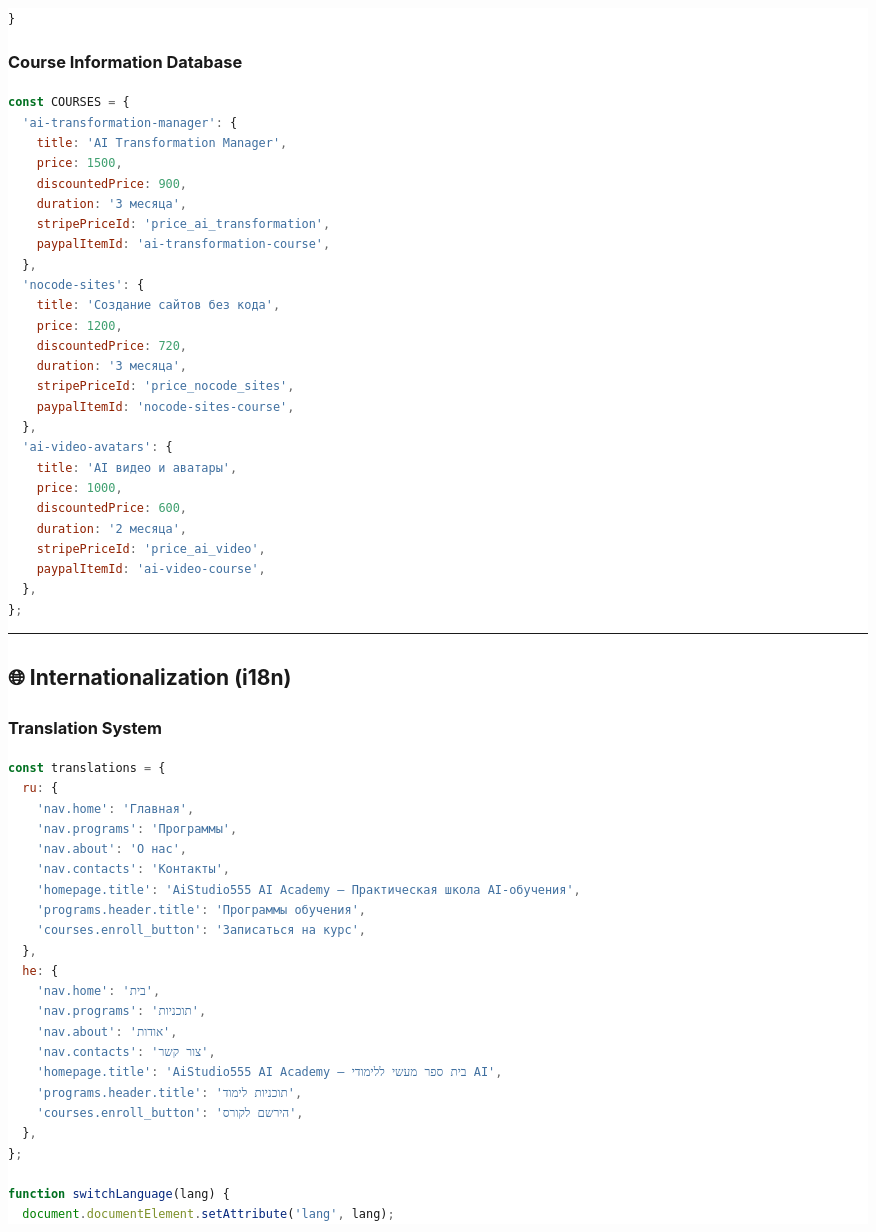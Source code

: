 ```javascript
}
```

### **Course Information Database**

```javascript
const COURSES = {
  'ai-transformation-manager': {
    title: 'AI Transformation Manager',
    price: 1500,
    discountedPrice: 900,
    duration: '3 месяца',
    stripePriceId: 'price_ai_transformation',
    paypalItemId: 'ai-transformation-course',
  },
  'nocode-sites': {
    title: 'Создание сайтов без кода',
    price: 1200,
    discountedPrice: 720,
    duration: '3 месяца',
    stripePriceId: 'price_nocode_sites',
    paypalItemId: 'nocode-sites-course',
  },
  'ai-video-avatars': {
    title: 'AI видео и аватары',
    price: 1000,
    discountedPrice: 600,
    duration: '2 месяца',
    stripePriceId: 'price_ai_video',
    paypalItemId: 'ai-video-course',
  },
};
```

---

## 🌐 **Internationalization (i18n)**

### **Translation System**

```javascript
const translations = {
  ru: {
    'nav.home': 'Главная',
    'nav.programs': 'Программы',
    'nav.about': 'О нас',
    'nav.contacts': 'Контакты',
    'homepage.title': 'AiStudio555 AI Academy – Практическая школа AI-обучения',
    'programs.header.title': 'Программы обучения',
    'courses.enroll_button': 'Записаться на курс',
  },
  he: {
    'nav.home': 'בית',
    'nav.programs': 'תוכניות',
    'nav.about': 'אודות',
    'nav.contacts': 'צור קשר',
    'homepage.title': 'AiStudio555 AI Academy – בית ספר מעשי ללימודי AI',
    'programs.header.title': 'תוכניות לימוד',
    'courses.enroll_button': 'הירשם לקורס',
  },
};

function switchLanguage(lang) {
  document.documentElement.setAttribute('lang', lang);
```